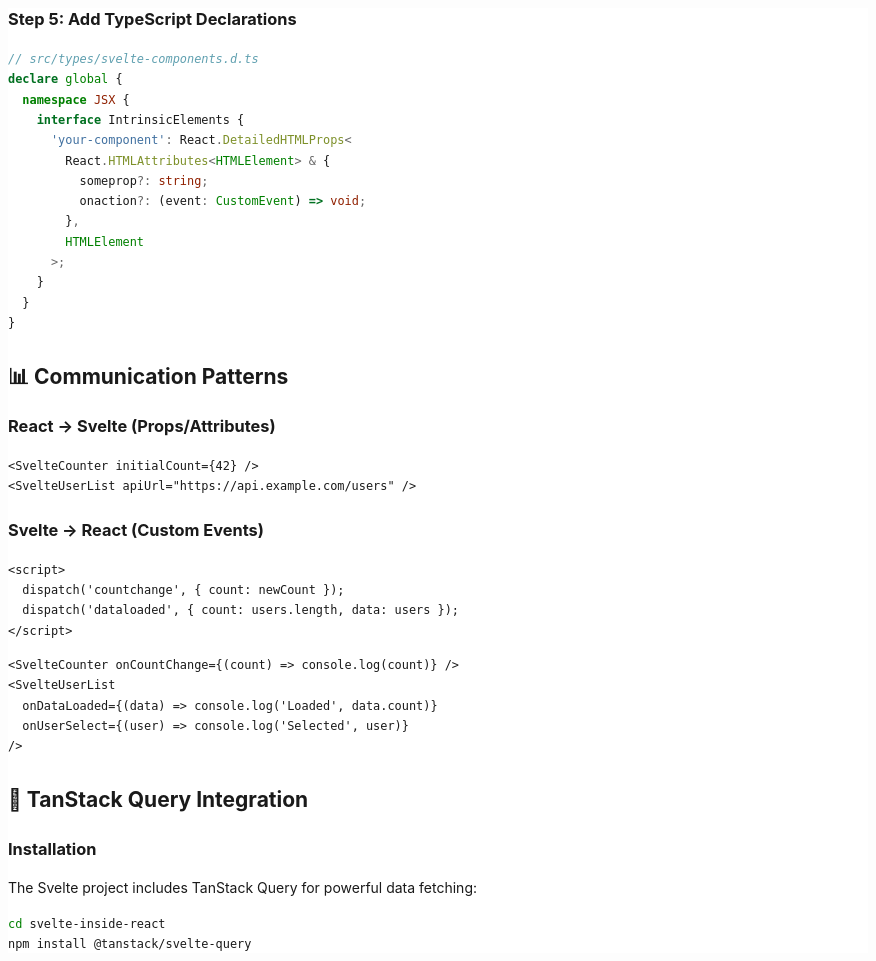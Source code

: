 ### Step 5: Add TypeScript Declarations

```typescript
// src/types/svelte-components.d.ts
declare global {
  namespace JSX {
    interface IntrinsicElements {
      'your-component': React.DetailedHTMLProps<
        React.HTMLAttributes<HTMLElement> & {
          someprop?: string;
          onaction?: (event: CustomEvent) => void;
        },
        HTMLElement
      >;
    }
  }
}
```

## 📊 Communication Patterns

### React → Svelte (Props/Attributes)

```tsx
<SvelteCounter initialCount={42} />
<SvelteUserList apiUrl="https://api.example.com/users" />
```

### Svelte → React (Custom Events)

```svelte
<script>
  dispatch('countchange', { count: newCount });
  dispatch('dataloaded', { count: users.length, data: users });
</script>
```

```tsx
<SvelteCounter onCountChange={(count) => console.log(count)} />
<SvelteUserList
  onDataLoaded={(data) => console.log('Loaded', data.count)}
  onUserSelect={(user) => console.log('Selected', user)}
/>
```

## 🔄 TanStack Query Integration

### Installation

The Svelte project includes TanStack Query for powerful data fetching:

```bash
cd svelte-inside-react
npm install @tanstack/svelte-query
```
